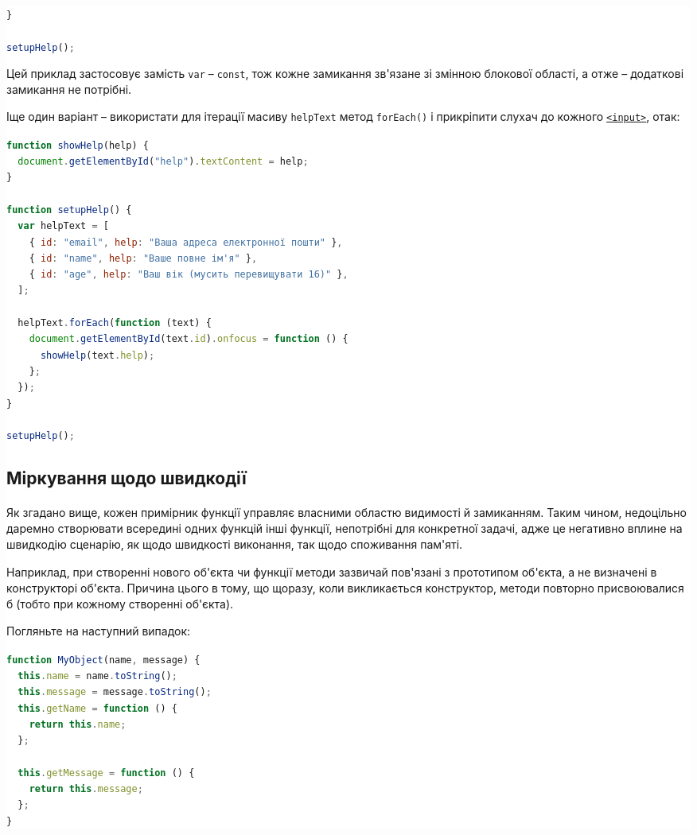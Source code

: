 ```js
}

setupHelp();
```

Цей приклад застосовує замість `var` – `const`, тож кожне замикання зв'язане зі змінною блокової області, а отже – додаткові замикання не потрібні.

Іще один варіант – використати для ітерації масиву `helpText` метод `forEach()` і прикріпити слухач до кожного [`<input>`](/uk/docs/Web/HTML/Element/input), отак:

```js
function showHelp(help) {
  document.getElementById("help").textContent = help;
}

function setupHelp() {
  var helpText = [
    { id: "email", help: "Ваша адреса електронної пошти" },
    { id: "name", help: "Ваше повне ім'я" },
    { id: "age", help: "Ваш вік (мусить перевищувати 16)" },
  ];

  helpText.forEach(function (text) {
    document.getElementById(text.id).onfocus = function () {
      showHelp(text.help);
    };
  });
}

setupHelp();
```

## Міркування щодо швидкодії

Як згадано вище, кожен примірник функції управляє власними областю видимості й замиканням. Таким чином, недоцільно даремно створювати всередині одних функцій інші функції, непотрібні для конкретної задачі, адже це негативно вплине на швидкодію сценарію, як щодо швидкості виконання, так щодо споживання пам'яті.

Наприклад, при створенні нового об'єкта чи функції методи зазвичай пов'язані з прототипом об'єкта, а не визначені в конструкторі об'єкта. Причина цього в тому, що щоразу, коли викликається конструктор, методи повторно присвоювалися б (тобто при кожному створенні об'єкта).

Погляньте на наступний випадок:

```js
function MyObject(name, message) {
  this.name = name.toString();
  this.message = message.toString();
  this.getName = function () {
    return this.name;
  };

  this.getMessage = function () {
    return this.message;
  };
}
```
